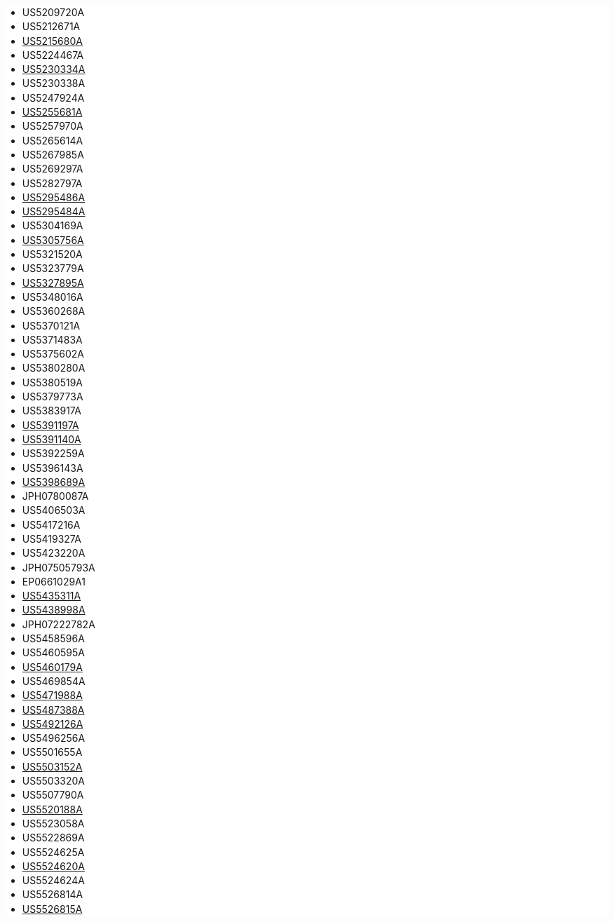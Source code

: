  * US5209720A
 * US5212671A
 * [US5215680A](US5215680A.md)
 * US5224467A
 * [US5230334A](US5230334A.md)
 * US5230338A
 * US5247924A
 * [US5255681A](US5255681A.md)
 * US5257970A
 * US5265614A
 * US5267985A
 * US5269297A
 * US5282797A
 * [US5295486A](US5295486A.md)
 * [US5295484A](US5295484A.md)
 * US5304169A
 * [US5305756A](US5305756A.md)
 * US5321520A
 * US5323779A
 * [US5327895A](US5327895A.md)
 * US5348016A
 * US5360268A
 * US5370121A
 * US5371483A
 * US5375602A
 * US5380280A
 * US5380519A
 * US5379773A
 * US5383917A
 * [US5391197A](US5391197A.md)
 * [US5391140A](US5391140A.md)
 * US5392259A
 * US5396143A
 * [US5398689A](US5398689A.md)
 * JPH0780087A
 * US5406503A
 * US5417216A
 * US5419327A
 * US5423220A
 * JPH07505793A
 * EP0661029A1
 * [US5435311A](US5435311A.md)
 * [US5438998A](US5438998A.md)
 * JPH07222782A
 * US5458596A
 * US5460595A
 * [US5460179A](US5460179A.md)
 * US5469854A
 * [US5471988A](US5471988A.md)
 * [US5487388A](US5487388A.md)
 * [US5492126A](US5492126A.md)
 * US5496256A
 * US5501655A
 * [US5503152A](US5503152A.md)
 * US5503320A
 * US5507790A
 * [US5520188A](US5520188A.md)
 * US5523058A
 * US5522869A
 * US5524625A
 * [US5524620A](US5524620A.md)
 * US5524624A
 * US5526814A
 * [US5526815A](US5526815A.md)